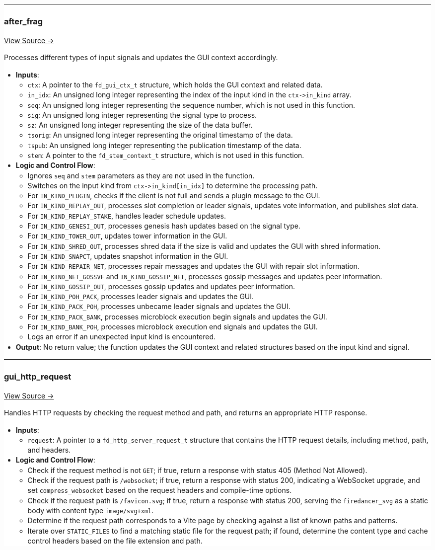 
---
### after\_frag
[View Source →](<../../../../../src/disco/gui/fd_gui_tile.c#L265>)

Processes different types of input signals and updates the GUI context accordingly.
- **Inputs**:
    - ``ctx``: A pointer to the `fd_gui_ctx_t` structure, which holds the GUI context and related data.
    - ``in_idx``: An unsigned long integer representing the index of the input kind in the `ctx->in_kind` array.
    - ``seq``: An unsigned long integer representing the sequence number, which is not used in this function.
    - ``sig``: An unsigned long integer representing the signal type to process.
    - ``sz``: An unsigned long integer representing the size of the data buffer.
    - ``tsorig``: An unsigned long integer representing the original timestamp of the data.
    - ``tspub``: An unsigned long integer representing the publication timestamp of the data.
    - ``stem``: A pointer to the `fd_stem_context_t` structure, which is not used in this function.
- **Logic and Control Flow**:
    - Ignores `seq` and `stem` parameters as they are not used in the function.
    - Switches on the input kind from `ctx->in_kind[in_idx]` to determine the processing path.
    - For `IN_KIND_PLUGIN`, checks if the client is not full and sends a plugin message to the GUI.
    - For `IN_KIND_REPLAY_OUT`, processes slot completion or leader signals, updates vote information, and publishes slot data.
    - For `IN_KIND_REPLAY_STAKE`, handles leader schedule updates.
    - For `IN_KIND_GENESI_OUT`, processes genesis hash updates based on the signal type.
    - For `IN_KIND_TOWER_OUT`, updates tower information in the GUI.
    - For `IN_KIND_SHRED_OUT`, processes shred data if the size is valid and updates the GUI with shred information.
    - For `IN_KIND_SNAPCT`, updates snapshot information in the GUI.
    - For `IN_KIND_REPAIR_NET`, processes repair messages and updates the GUI with repair slot information.
    - For `IN_KIND_NET_GOSSVF` and `IN_KIND_GOSSIP_NET`, processes gossip messages and updates peer information.
    - For `IN_KIND_GOSSIP_OUT`, processes gossip updates and updates peer information.
    - For `IN_KIND_POH_PACK`, processes leader signals and updates the GUI.
    - For `IN_KIND_PACK_POH`, processes unbecame leader signals and updates the GUI.
    - For `IN_KIND_PACK_BANK`, processes microblock execution begin signals and updates the GUI.
    - For `IN_KIND_BANK_POH`, processes microblock execution end signals and updates the GUI.
    - Logs an error if an unexpected input kind is encountered.
- **Output**: No return value; the function updates the GUI context and related structures based on the input kind and signal.


---
### gui\_http\_request
[View Source →](<../../../../../src/disco/gui/fd_gui_tile.c#L505>)

Handles HTTP requests by checking the request method and path, and returns an appropriate HTTP response.
- **Inputs**:
    - ``request``: A pointer to a `fd_http_server_request_t` structure that contains the HTTP request details, including method, path, and headers.
- **Logic and Control Flow**:
    - Check if the request method is not `GET`; if true, return a response with status 405 (Method Not Allowed).
    - Check if the request path is `/websocket`; if true, return a response with status 200, indicating a WebSocket upgrade, and set `compress_websocket` based on the request headers and compile-time options.
    - Check if the request path is `/favicon.svg`; if true, return a response with status 200, serving the `firedancer_svg` as a static body with content type `image/svg+xml`.
    - Determine if the request path corresponds to a Vite page by checking against a list of known paths and patterns.
    - Iterate over `STATIC_FILES` to find a matching static file for the request path; if found, determine the content type and cache control headers based on the file extension and path.